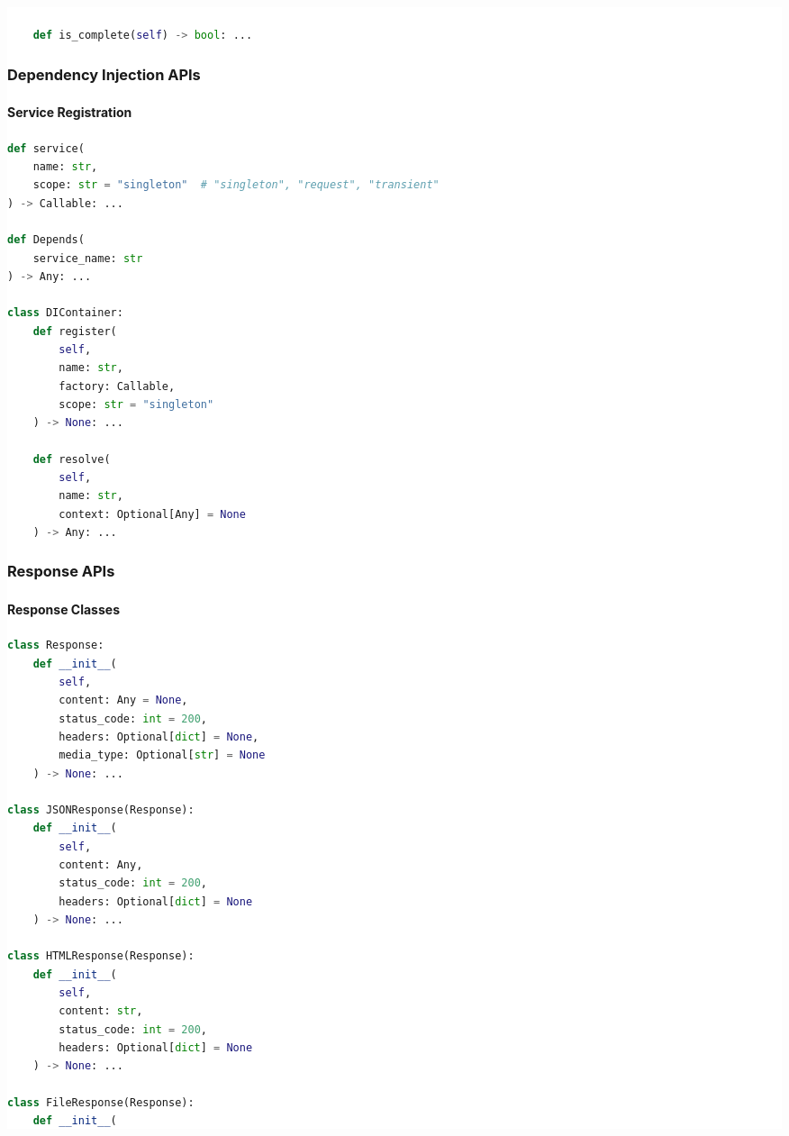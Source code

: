 ```python

    def is_complete(self) -> bool: ...
```

### Dependency Injection APIs

#### Service Registration
```python
def service(
    name: str,
    scope: str = "singleton"  # "singleton", "request", "transient"
) -> Callable: ...

def Depends(
    service_name: str
) -> Any: ...

class DIContainer:
    def register(
        self,
        name: str,
        factory: Callable,
        scope: str = "singleton"
    ) -> None: ...

    def resolve(
        self,
        name: str,
        context: Optional[Any] = None
    ) -> Any: ...
```

### Response APIs

#### Response Classes
```python
class Response:
    def __init__(
        self,
        content: Any = None,
        status_code: int = 200,
        headers: Optional[dict] = None,
        media_type: Optional[str] = None
    ) -> None: ...

class JSONResponse(Response):
    def __init__(
        self,
        content: Any,
        status_code: int = 200,
        headers: Optional[dict] = None
    ) -> None: ...

class HTMLResponse(Response):
    def __init__(
        self,
        content: str,
        status_code: int = 200,
        headers: Optional[dict] = None
    ) -> None: ...

class FileResponse(Response):
    def __init__(
```